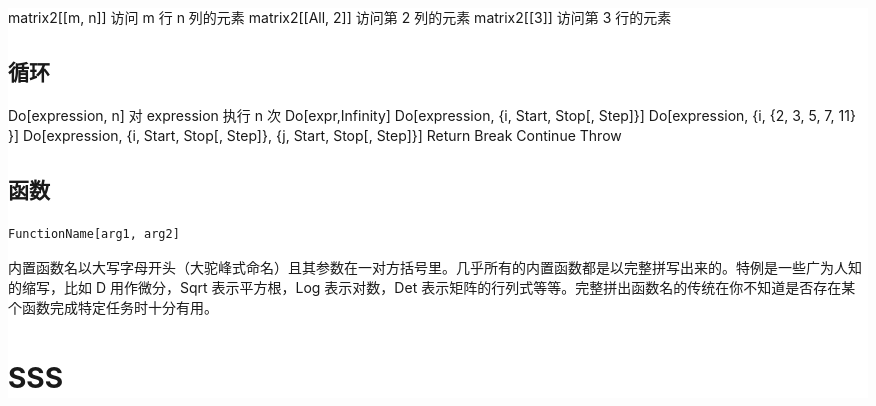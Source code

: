 matrix2[[m, n]]    访问 m 行 n 列的元素
matrix2[[All, 2]]    访问第 2 列的元素
matrix2[[3]]    访问第 3 行的元素



## 循环

Do[expression, n]    对 expression 执行 n 次
Do[expr,Infinity]
Do[expression, {i, Start, Stop[, Step]}]
Do[expression, {i, {2, 3, 5, 7, 11} }]
Do[expression, {i, Start, Stop[, Step]}, {j, Start, Stop[, Step]}]
Return
Break
Continue
Throw


## 函数

`FunctionName[arg1, arg2]`

内置函数名以大写字母开头（大驼峰式命名）且其参数在一对方括号里。几乎所有的内置函数都是以完整拼写出来的。特例是一些广为人知的缩写，比如 D 用作微分，Sqrt 表示平方根，Log 表示对数，Det 表示矩阵的行列式等等。完整拼出函数名的传统在你不知道是否存在某个函数完成特定任务时十分有用。

# SSS